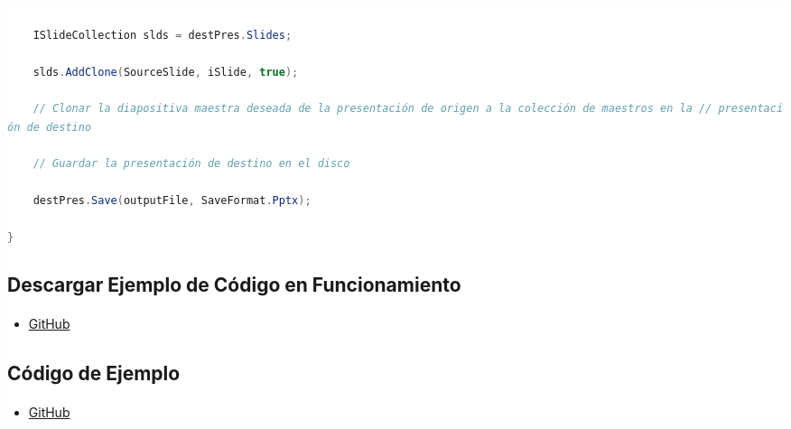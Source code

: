 ``` csharp

    ISlideCollection slds = destPres.Slides;

    slds.AddClone(SourceSlide, iSlide, true);

    // Clonar la diapositiva maestra deseada de la presentación de origen a la colección de maestros en la // presentación de destino

    // Guardar la presentación de destino en el disco

    destPres.Save(outputFile, SaveFormat.Pptx);

}

``` 
## **Descargar Ejemplo de Código en Funcionamiento**
- [GitHub](https://github.com/aspose-slides/Aspose.Slides-for-.NET/releases/tag/AsposeSlidesVsOpenXML1.1)
## **Código de Ejemplo**
- [GitHub](https://github.com/aspose-slides/Aspose.Slides-for-.NET/tree/master/Plugins/OpenXML/Common%20Features/Apply%20Theme%20to%20Presentation)